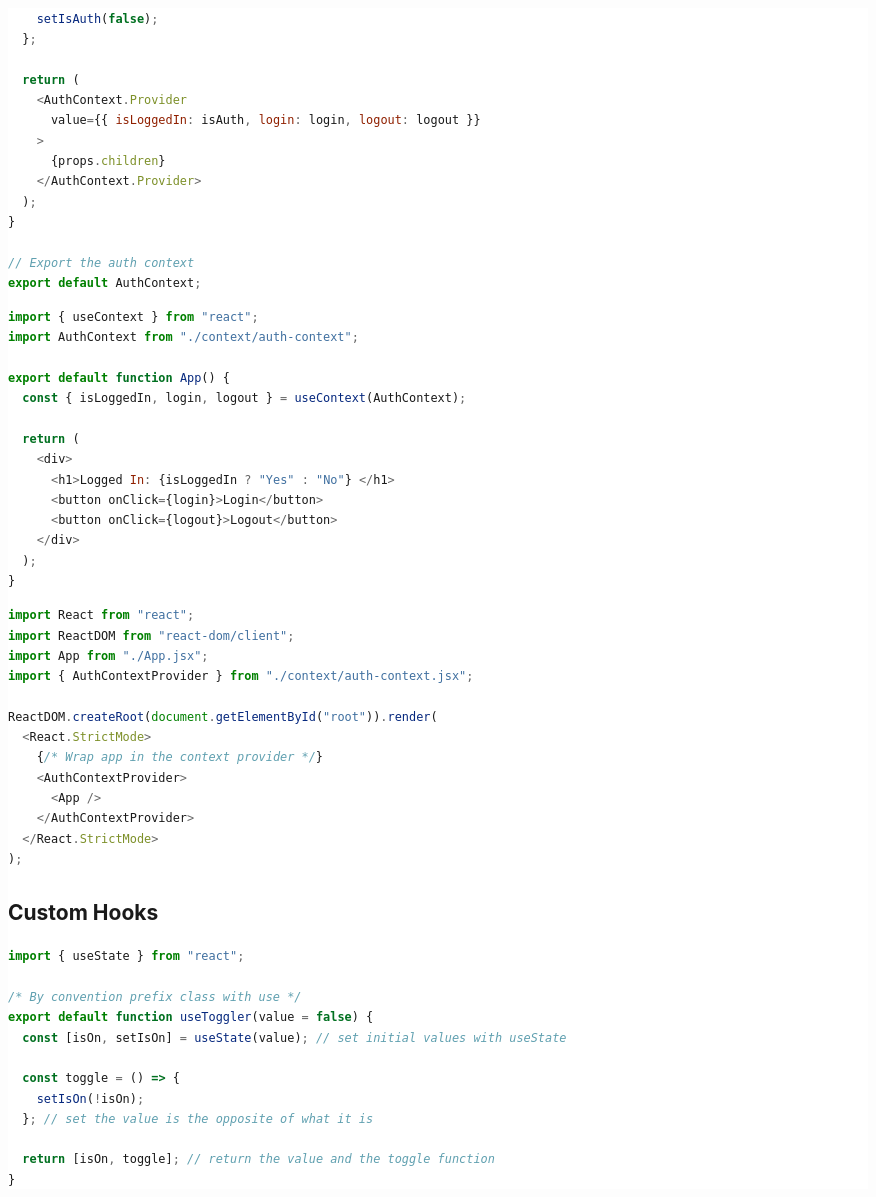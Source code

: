 ```javascript title="/context/auth-context.jsx"
    setIsAuth(false);
  };

  return (
    <AuthContext.Provider
      value={{ isLoggedIn: isAuth, login: login, logout: logout }}
    >
      {props.children}
    </AuthContext.Provider>
  );
}

// Export the auth context
export default AuthContext;
```

```javascript title="App.jsx"
import { useContext } from "react";
import AuthContext from "./context/auth-context";

export default function App() {
  const { isLoggedIn, login, logout } = useContext(AuthContext);

  return (
    <div>
      <h1>Logged In: {isLoggedIn ? "Yes" : "No"} </h1>
      <button onClick={login}>Login</button>
      <button onClick={logout}>Logout</button>
    </div>
  );
}
```

```javascript title="main.jsx"
import React from "react";
import ReactDOM from "react-dom/client";
import App from "./App.jsx";
import { AuthContextProvider } from "./context/auth-context.jsx";

ReactDOM.createRoot(document.getElementById("root")).render(
  <React.StrictMode>
    {/* Wrap app in the context provider */}
    <AuthContextProvider>
      <App />
    </AuthContextProvider>
  </React.StrictMode>
);
```

## Custom Hooks

```javascript title="/hooks/useToggler.jsx"
import { useState } from "react";

/* By convention prefix class with use */
export default function useToggler(value = false) {
  const [isOn, setIsOn] = useState(value); // set initial values with useState

  const toggle = () => {
    setIsOn(!isOn);
  }; // set the value is the opposite of what it is

  return [isOn, toggle]; // return the value and the toggle function
}
```